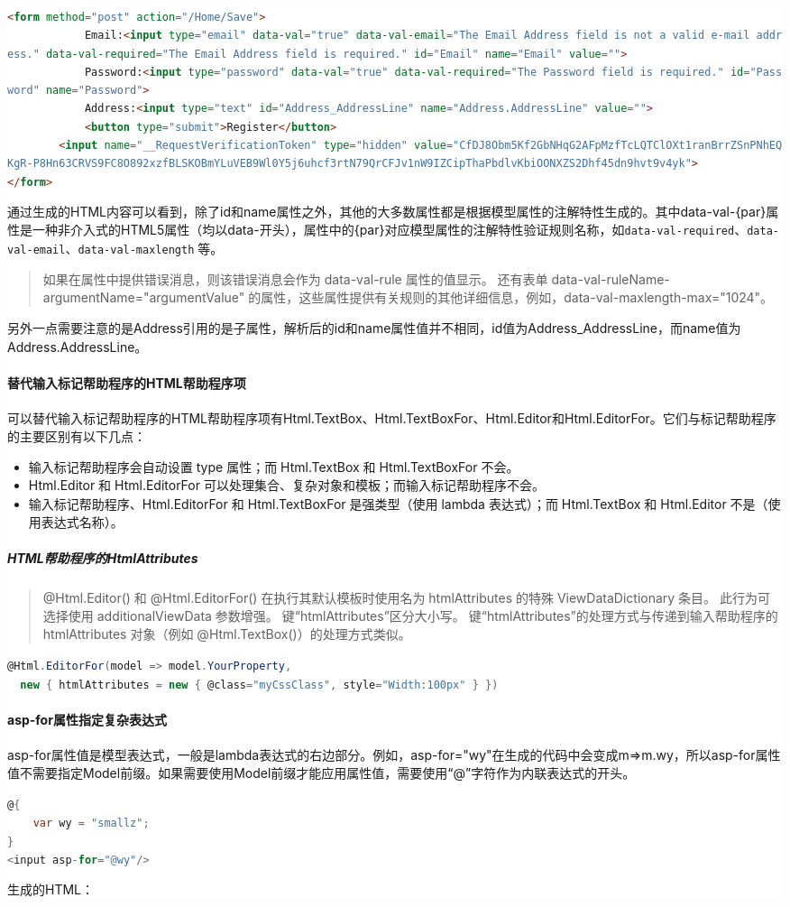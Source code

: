 ```html
<form method="post" action="/Home/Save">
            Email:<input type="email" data-val="true" data-val-email="The Email Address field is not a valid e-mail address." data-val-required="The Email Address field is required." id="Email" name="Email" value="">
            Password:<input type="password" data-val="true" data-val-required="The Password field is required." id="Password" name="Password">
            Address:<input type="text" id="Address_AddressLine" name="Address.AddressLine" value="">
            <button type="submit">Register</button>
        <input name="__RequestVerificationToken" type="hidden" value="CfDJ8Obm5Kf2GbNHqG2AFpMzfTcLQTClOXt1ranBrrZSnPNhEQKgR-P8Hn63CRVS9FC8O892xzfBLSKOBmYLuVEB9Wl0Y5j6uhcf3rtN79QrCFJv1nW9IZCipThaPbdlvKbiOONXZS2Dhf45dn9hvt9v4yk">
</form>
```

通过生成的HTML内容可以看到，除了id和name属性之外，其他的大多数属性都是根据模型属性的注解特性生成的。其中data-val-{par}属性是一种非介入式的HTML5属性（均以data-开头），属性中的{par}对应模型属性的注解特性验证规则名称，如`data-val-required`、`data-val-email`、`data-val-maxlength` 等。

> 如果在属性中提供错误消息，则该错误消息会作为 data-val-rule 属性的值显示。 还有表单 data-val-ruleName-argumentName="argumentValue" 的属性，这些属性提供有关规则的其他详细信息，例如，data-val-maxlength-max="1024"。

另外一点需要注意的是Address引用的是子属性，解析后的id和name属性值并不相同，id值为Address_AddressLine，而name值为Address.AddressLine。

#### 替代输入标记帮助程序的HTML帮助程序项

可以替代输入标记帮助程序的HTML帮助程序项有Html.TextBox、Html.TextBoxFor、Html.Editor和Html.EditorFor。它们与标记帮助程序的主要区别有以下几点：

- 输入标记帮助程序会自动设置 type 属性；而 Html.TextBox 和 Html.TextBoxFor 不会。
- Html.Editor 和 Html.EditorFor 可以处理集合、复杂对象和模板；而输入标记帮助程序不会。 
- 输入标记帮助程序、Html.EditorFor 和 Html.TextBoxFor 是强类型（使用 lambda 表达式）；而 Html.TextBox 和 Html.Editor 不是（使用表达式名称）。

##### HTML帮助程序的HtmlAttributes

> @Html.Editor() 和 @Html.EditorFor() 在执行其默认模板时使用名为 htmlAttributes 的特殊 ViewDataDictionary 条目。 此行为可选择使用 additionalViewData 参数增强。 键“htmlAttributes”区分大小写。 键“htmlAttributes”的处理方式与传递到输入帮助程序的 htmlAttributes 对象（例如 @Html.TextBox()）的处理方式类似。

```c#
@Html.EditorFor(model => model.YourProperty, 
  new { htmlAttributes = new { @class="myCssClass", style="Width:100px" } })
```

#### asp-for属性指定复杂表达式

asp-for属性值是模型表达式，一般是lambda表达式的右边部分。例如，asp-for="wy"在生成的代码中会变成m=>m.wy，所以asp-for属性值不需要指定Model前缀。如果需要使用Model前缀才能应用属性值，需要使用“@”字符作为内联表达式的开头。

```c#
@{ 
    var wy = "smallz";
}
<input asp-for="@wy"/>
```

生成的HTML：
